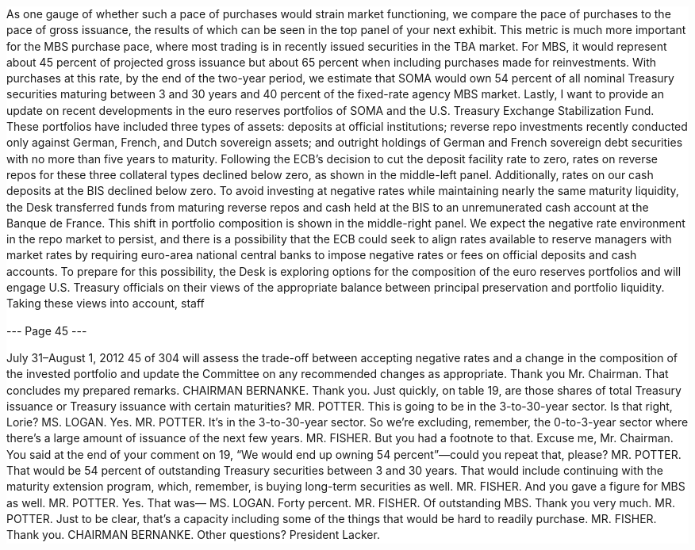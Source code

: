 As one gauge of whether such a pace of purchases would strain market
functioning, we compare the pace of purchases to the pace of gross issuance, the
results of which can be seen in the top panel of your next exhibit. This metric is
much more important for the MBS purchase pace, where most trading is in recently
issued securities in the TBA market. For MBS, it would represent about 45 percent
of projected gross issuance but about 65 percent when including purchases made for
reinvestments. With purchases at this rate, by the end of the two-year period, we
estimate that SOMA would own 54 percent of all nominal Treasury securities
maturing between 3 and 30 years and 40 percent of the fixed-rate agency MBS
market.
Lastly, I want to provide an update on recent developments in the euro reserves
portfolios of SOMA and the U.S. Treasury Exchange Stabilization Fund. These
portfolios have included three types of assets: deposits at official institutions; reverse
repo investments recently conducted only against German, French, and Dutch
sovereign assets; and outright holdings of German and French sovereign debt
securities with no more than five years to maturity. Following the ECB’s decision to
cut the deposit facility rate to zero, rates on reverse repos for these three collateral
types declined below zero, as shown in the middle-left panel. Additionally, rates on
our cash deposits at the BIS declined below zero. To avoid investing at negative rates
while maintaining nearly the same maturity liquidity, the Desk transferred funds from
maturing reverse repos and cash held at the BIS to an unremunerated cash account at
the Banque de France. This shift in portfolio composition is shown in the
middle-right panel.
We expect the negative rate environment in the repo market to persist, and there is
a possibility that the ECB could seek to align rates available to reserve managers with
market rates by requiring euro-area national central banks to impose negative rates or
fees on official deposits and cash accounts. To prepare for this possibility, the Desk
is exploring options for the composition of the euro reserves portfolios and will
engage U.S. Treasury officials on their views of the appropriate balance between
principal preservation and portfolio liquidity. Taking these views into account, staff

--- Page 45 ---

July 31–August 1, 2012 45 of 304
will assess the trade-off between accepting negative rates and a change in the
composition of the invested portfolio and update the Committee on any recommended
changes as appropriate. Thank you Mr. Chairman. That concludes my prepared
remarks.
CHAIRMAN BERNANKE. Thank you. Just quickly, on table 19, are those shares of
total Treasury issuance or Treasury issuance with certain maturities?
MR. POTTER. This is going to be in the 3-to-30-year sector. Is that right, Lorie?
MS. LOGAN. Yes.
MR. POTTER. It’s in the 3-to-30-year sector. So we’re excluding, remember,
the 0-to-3-year sector where there’s a large amount of issuance of the next few years.
MR. FISHER. But you had a footnote to that. Excuse me, Mr. Chairman. You said at
the end of your comment on 19, “We would end up owning 54 percent”—could you repeat that,
please?
MR. POTTER. That would be 54 percent of outstanding Treasury securities between
3 and 30 years. That would include continuing with the maturity extension program, which,
remember, is buying long-term securities as well.
MR. FISHER. And you gave a figure for MBS as well.
MR. POTTER. Yes. That was—
MS. LOGAN. Forty percent.
MR. FISHER. Of outstanding MBS. Thank you very much.
MR. POTTER. Just to be clear, that’s a capacity including some of the things that would
be hard to readily purchase.
MR. FISHER. Thank you.
CHAIRMAN BERNANKE. Other questions? President Lacker.
